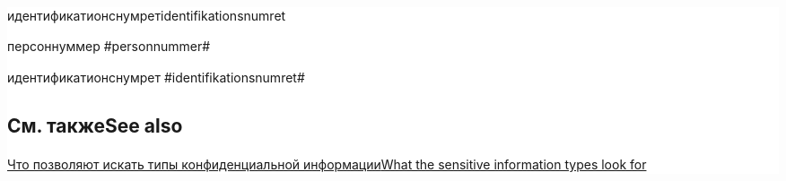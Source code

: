 <span data-ttu-id="b0d4c-377">идентификатионснумрет</span><span class="sxs-lookup"><span data-stu-id="b0d4c-377">identifikationsnumret</span></span>
  
<span data-ttu-id="b0d4c-378">персоннуммер #</span><span class="sxs-lookup"><span data-stu-id="b0d4c-378">personnummer#</span></span>
  
<span data-ttu-id="b0d4c-379">идентификатионснумрет #</span><span class="sxs-lookup"><span data-stu-id="b0d4c-379">identifikationsnumret#</span></span>
  
## <a name="see-also"></a><span data-ttu-id="b0d4c-380">См. также</span><span class="sxs-lookup"><span data-stu-id="b0d4c-380">See also</span></span>

[<span data-ttu-id="b0d4c-381">Что позволяют искать типы конфиденциальной информации</span><span class="sxs-lookup"><span data-stu-id="b0d4c-381">What the sensitive information types look for</span></span>](what-the-sensitive-information-types-look-for.md)

